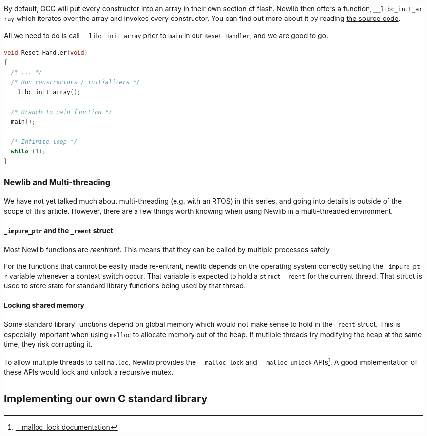 By default, GCC will put every constructor into an array in their own section of
flash. Newlib then offers a function, `__libc_init_array` which iterates over
the array and invokes every constructor. You can find out more about it by
reading [the source
code](https://github.com/bminor/newlib/blob/master/newlib/libc/misc/init.c).

All we need to do is call `__libc_init_array` prior to `main` in our
`Reset_Handler`, and we are good to go.

```c 
void Reset_Handler(void)
{
  /* ... */
  /* Run constructors / initializers */
  __libc_init_array();

  /* Branch to main function */
  main();

  /* Infinite loop */
  while (1);
}
```

### Newlib and Multi-threading

We have not yet talked much about multi-threading (e.g. with an RTOS) in this
series, and going into details is outside of the scope of this article. However,
there are a few things worth knowing when using Newlib in a multi-threaded
environment.

#### `_impure_ptr` and the `_reent` struct

Most Newlib functions are *reentrant*. This means that they can be called by
multiple processes safely.

For the functions that cannot be easily made re-entrant, newlib depends on the
operating system correctly setting the `_impure_ptr` variable whenever a context
switch occur. That variable is expected to hold a `struct _reent` for the
current thread. That struct is used to store state for standard library
functions being used by that thread.

#### Locking shared memory

Some standard library functions depend on global memory which would not make
sense to hold in the `_reent` struct. This is especially important when using
`malloc` to allocate memory out of the heap. If mutliple threads try modifying
the heap at the same time, they risk corrupting it.

To allow multiple threads to call `malloc`, Newlib provides the `__malloc_lock`
and `__malloc_unlock` APIs[^1]. A good implementation of these APIs would lock
and unlock a recursive mutex.

## Implementing our own C standard library


[^1]: [\_\_malloc_lock documentation](https://sourceware.org/newlib/libc.html#g_t_005f_005fmalloc_005flock)
[^2]: [musl libc](https://www.musl-libc.org/)
[^3]: [bionic libc](https://android.googlesource.com/platform/bionic/)
[^4]: [ucLibc](https://www.uclibc.org/)
[^5]: [dietlibc](https://www.fefe.de/dietlibc/)
[^6]: [newlib documentation](https://sourceware.org/newlib/libc.html#Syscalls)
[^7]: [excellent alternative](https://github.com/mpaland/printf)
[^8]: [Embedded Artistry’s solid alternative](https://github.com/embeddedartistry/libc)